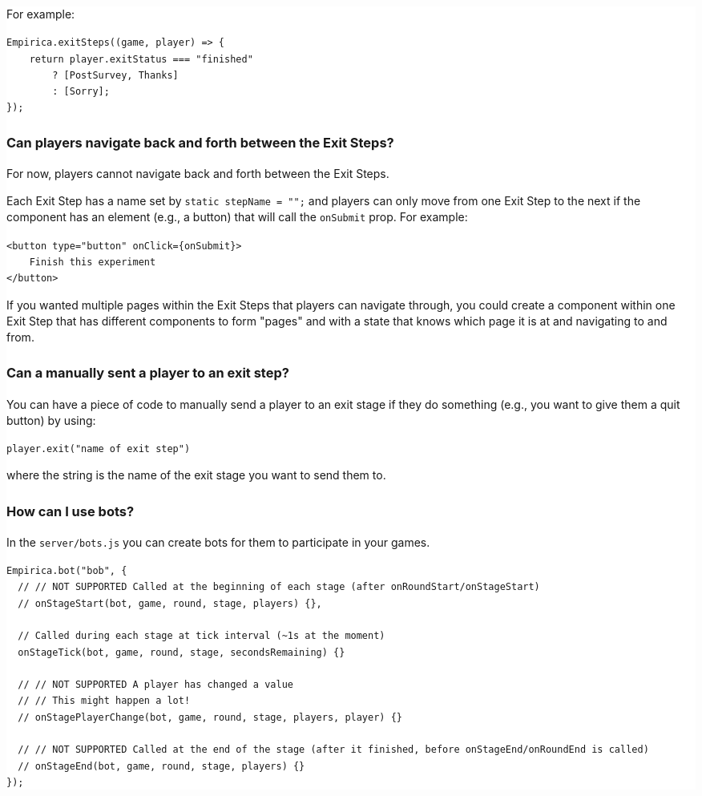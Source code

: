For example:

```text
Empirica.exitSteps((game, player) => {
    return player.exitStatus === "finished"
        ? [PostSurvey, Thanks]
        : [Sorry];
});
```

### Can players navigate back and forth between the Exit Steps?

For now, players cannot navigate back and forth between the Exit Steps. 

Each Exit Step has a name set by `static stepName = "";` and players can only move from one Exit Step to the next if the component has an element \(e.g., a button\) that will call the `onSubmit` prop. For example:

```text
<button type="button" onClick={onSubmit}>
    Finish this experiment
</button>
```

If you wanted multiple pages within the Exit Steps that players can navigate through, you could create a component within one Exit Step that has different components to form "pages" and with a state that knows which page it is at and navigating to and from.

### Can a manually sent a player to an exit step?

You can have a piece of code to manually send a player to an exit stage if they do something \(e.g., you want to give them a quit button\) by using:

```text
player.exit("name of exit step")
```

where the string is the name of the exit stage you want to send them to.

### How can I use bots?

In the `server/bots.js` you can create bots for them to participate in your games.

```text
Empirica.bot("bob", {
  // // NOT SUPPORTED Called at the beginning of each stage (after onRoundStart/onStageStart)
  // onStageStart(bot, game, round, stage, players) {},

  // Called during each stage at tick interval (~1s at the moment)
  onStageTick(bot, game, round, stage, secondsRemaining) {}

  // // NOT SUPPORTED A player has changed a value
  // // This might happen a lot!
  // onStagePlayerChange(bot, game, round, stage, players, player) {}

  // // NOT SUPPORTED Called at the end of the stage (after it finished, before onStageEnd/onRoundEnd is called)
  // onStageEnd(bot, game, round, stage, players) {}
});
```
